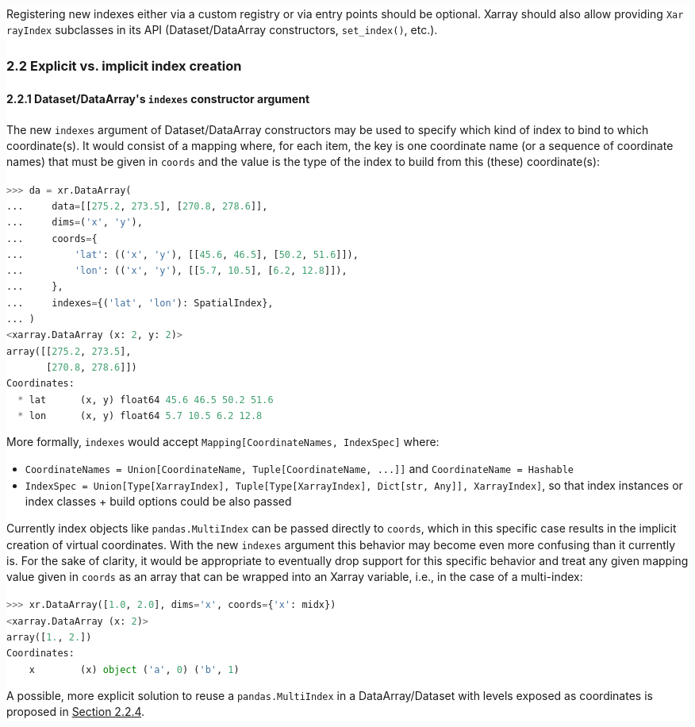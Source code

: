 Registering new indexes either via a custom registry or via entry points should be optional. Xarray should also allow providing `XarrayIndex` subclasses in its API (Dataset/DataArray constructors, `set_index()`, etc.).

### 2.2 Explicit vs. implicit index creation

#### 2.2.1 Dataset/DataArray's `indexes` constructor argument

The new `indexes` argument of Dataset/DataArray constructors may be used to specify which kind of index to bind to which coordinate(s). It would consist of a mapping where, for each item, the key is one coordinate name (or a sequence of coordinate names) that must be given in `coords` and the value is the type of the index to build from this (these) coordinate(s):

```python
>>> da = xr.DataArray(
...     data=[[275.2, 273.5], [270.8, 278.6]],
...     dims=('x', 'y'),
...     coords={
...         'lat': (('x', 'y'), [[45.6, 46.5], [50.2, 51.6]]),
...         'lon': (('x', 'y'), [[5.7, 10.5], [6.2, 12.8]]),
...     },
...     indexes={('lat', 'lon'): SpatialIndex},
... )
<xarray.DataArray (x: 2, y: 2)>
array([[275.2, 273.5],
       [270.8, 278.6]])
Coordinates:
  * lat      (x, y) float64 45.6 46.5 50.2 51.6
  * lon      (x, y) float64 5.7 10.5 6.2 12.8
```

More formally, `indexes` would accept `Mapping[CoordinateNames, IndexSpec]` where:

- `CoordinateNames = Union[CoordinateName, Tuple[CoordinateName, ...]]` and `CoordinateName = Hashable`
- `IndexSpec = Union[Type[XarrayIndex], Tuple[Type[XarrayIndex], Dict[str, Any]], XarrayIndex]`, so that index instances or index classes + build options could be also passed

Currently index objects like `pandas.MultiIndex` can be passed directly to `coords`, which in this specific case results in the implicit creation of virtual coordinates. With the new `indexes` argument this behavior may become even more confusing than it currently is. For the sake of clarity, it would be appropriate to eventually drop support for this specific behavior and treat any given mapping value given in `coords` as an array that can be wrapped into an Xarray variable, i.e., in the case of a multi-index:

```python
>>> xr.DataArray([1.0, 2.0], dims='x', coords={'x': midx})
<xarray.DataArray (x: 2)>
array([1., 2.])
Coordinates:
    x        (x) object ('a', 0) ('b', 1)
```

A possible, more explicit solution to reuse a `pandas.MultiIndex` in a DataArray/Dataset with levels exposed as coordinates is proposed in [Section 2.2.4](#224-implicit-coordinates).


[homepage]: http://contributor-covenant.org
[version]: http://contributor-covenant.org/version/1/4/